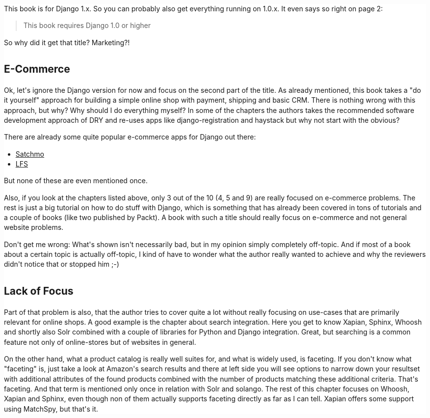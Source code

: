 This book is for Django 1.x. So you can probably also get everything running
on 1.0.x. It even says so right on page 2:

> This book requires Django 1.0 or higher

So why did it get that title? Marketing?!

## E-Commerce

Ok, let's ignore the Django version for now and focus on the second part of
the title. As already mentioned, this book takes a "do it yourself" approach
for building a simple online shop with payment, shipping and basic CRM. There
is nothing wrong with this approach, but why? Why should I do everything
myself? In some of the chapters the authors takes the recommended software
development approach of DRY and re-uses apps like django-registration and
haystack but why not start with the obvious?

There are already some quite popular e-commerce apps for Django out there:

* [Satchmo](http://www.satchmoproject.com/)
* [LFS](http://www.getlfs.com/)

But none of these are even mentioned once.

Also, if you look at the chapters listed above, only 3 out of the 10 (4, 5 and
9) are really focused on e-commerce problems. The rest is just a big tutorial
on how to do stuff with Django, which is something that has already been
covered in tons of tutorials and a couple of books (like two published by
Packt). A book with such a title should really focus on e-commerce and not
general website problems.

Don't get me wrong: What's shown isn't necessarily bad, but in my opinion
simply completely off-topic. And if most of a book about a certain topic is
actually off-topic, I kind of have to wonder what the author really wanted to
achieve and why the reviewers didn't notice that or stopped him ;-)

## Lack of Focus

Part of that problem is also, that the author tries to cover quite a lot
without really focusing on use-cases that are primarily relevant for online
shops. A good example is the chapter about search integration. Here you get to
know Xapian, Sphinx, Whoosh and shortly also Solr combined with a couple of
libraries for Python and Django integration. Great, but searching is a common
feature not only of online-stores but of websites in general.

On the other hand, what a product catalog is really well suites for, and what
is widely used, is faceting. If you don't know what "faceting" is, just take a
look at Amazon's search results and there at left side you will see options to
narrow down your resultset with additional attributes of the found products
combined with the number of products matching these additional criteria.
That's faceting. And that term is mentioned only once in relation with Solr
and solango. The rest of this chapter focuses on Whoosh, Xapian and Sphinx,
even though non of them actually supports faceting directly as far as I can
tell. Xapian offers some support using MatchSpy, but that's it.
